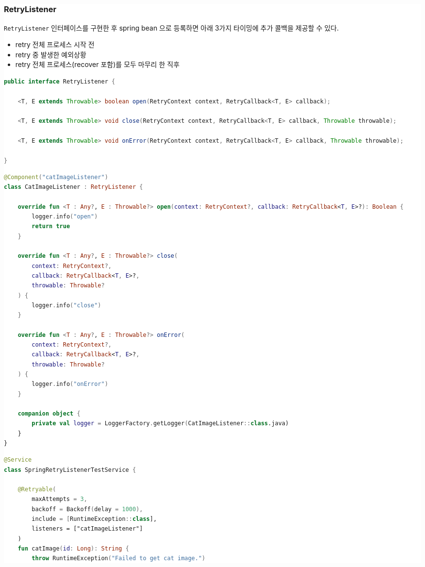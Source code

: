 ### RetryListener

`RetryListener` 인터페이스를 구현한 후 spring bean 으로 등록하면
아래 3가지 타이밍에 추가 콜백을 제공할 수 있다.

- retry 전체 프로세스 시작 전
- retry 중 발생한 예외상황
- retry 전체 프로세스(recover 포함)를 모두 마무리 한 직후

```java
public interface RetryListener {
    
	<T, E extends Throwable> boolean open(RetryContext context, RetryCallback<T, E> callback);

	<T, E extends Throwable> void close(RetryContext context, RetryCallback<T, E> callback, Throwable throwable);

	<T, E extends Throwable> void onError(RetryContext context, RetryCallback<T, E> callback, Throwable throwable);

}
```
```kotlin
@Component("catImageListener")
class CatImageListener : RetryListener {

    override fun <T : Any?, E : Throwable?> open(context: RetryContext?, callback: RetryCallback<T, E>?): Boolean {
        logger.info("open")
        return true
    }

    override fun <T : Any?, E : Throwable?> close(
        context: RetryContext?,
        callback: RetryCallback<T, E>?,
        throwable: Throwable?
    ) {
        logger.info("close")
    }

    override fun <T : Any?, E : Throwable?> onError(
        context: RetryContext?,
        callback: RetryCallback<T, E>?,
        throwable: Throwable?
    ) {
        logger.info("onError")
    }

    companion object {
        private val logger = LoggerFactory.getLogger(CatImageListener::class.java)
    }
}
```
```kotlin
@Service
class SpringRetryListenerTestService {

    @Retryable(
        maxAttempts = 3,
        backoff = Backoff(delay = 1000),
        include = [RuntimeException::class],
        listeners = ["catImageListener"]
    )
    fun catImage(id: Long): String {
        throw RuntimeException("Failed to get cat image.")
```